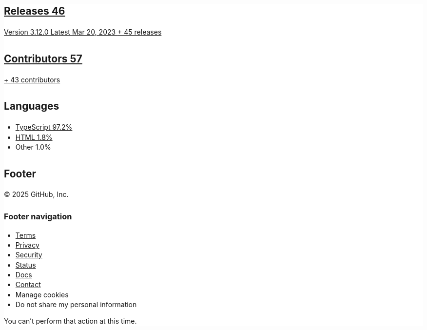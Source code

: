 ##  [Releases 46](https://github.com/gitbrent/PptxGenJS/releases)
[ Version 3.12.0 Latest  Mar 20, 2023 ](https://github.com/gitbrent/PptxGenJS/releases/tag/v3.12.0)
[+ 45 releases](https://github.com/gitbrent/PptxGenJS/releases)
##  [Contributors 57](https://github.com/gitbrent/PptxGenJS/graphs/contributors)
[+ 43 contributors](https://github.com/gitbrent/PptxGenJS/graphs/contributors)
## Languages
  * [ TypeScript 97.2% ](https://github.com/gitbrent/PptxGenJS/search?l=typescript)
  * [ HTML 1.8% ](https://github.com/gitbrent/PptxGenJS/search?l=html)
  * Other 1.0%


## Footer
[ ](https://github.com "GitHub") © 2025 GitHub, Inc. 
### Footer navigation
  * [Terms](https://docs.github.com/site-policy/github-terms/github-terms-of-service)
  * [Privacy](https://docs.github.com/site-policy/privacy-policies/github-privacy-statement)
  * [Security](https://github.com/security)
  * [Status](https://www.githubstatus.com/)
  * [Docs](https://docs.github.com/)
  * [Contact](https://support.github.com?tags=dotcom-footer)
  * Manage cookies 
  * Do not share my personal information 


You can’t perform that action at this time. 
